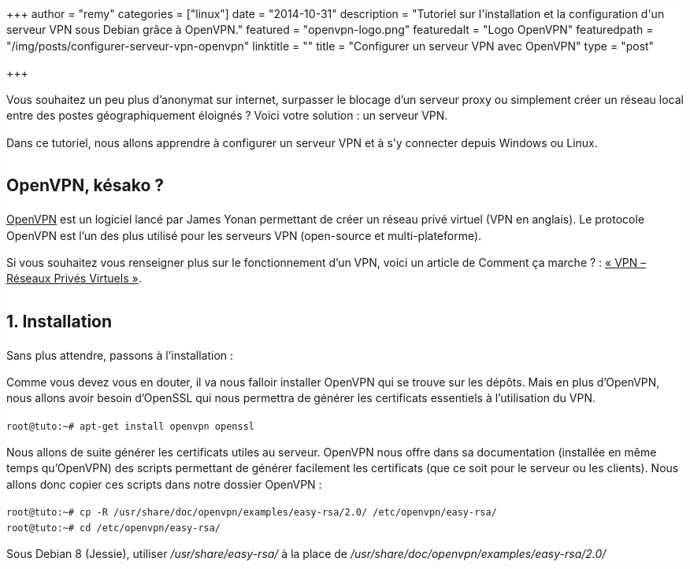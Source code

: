 +++
author = "remy"
categories = ["linux"]
date = "2014-10-31"
description = "Tutoriel sur l'installation et la configuration d'un serveur VPN sous Debian grâce à OpenVPN."
featured = "openvpn-logo.png"
featuredalt = "Logo OpenVPN"
featuredpath = "/img/posts/configurer-serveur-vpn-openvpn"
linktitle = ""
title = "Configurer un serveur VPN avec OpenVPN"
type = "post"

+++


Vous souhaitez un peu plus d’anonymat sur internet, surpasser le blocage d’un serveur proxy ou simplement créer un réseau local entre des postes géographiquement éloignés ? Voici votre solution : un serveur VPN.

Dans ce tutoriel, nous allons apprendre à configurer un serveur VPN et à s’y connecter depuis Windows ou Linux.


## OpenVPN, késako ?

[OpenVPN][openvpn] est un logiciel lancé par James Yonan permettant de créer un réseau privé virtuel (VPN en anglais). Le protocole OpenVPN est l’un des plus utilisé pour les serveurs VPN (open-source et multi-plateforme).

Si vous souhaitez vous renseigner plus sur le fonctionnement d’un VPN, voici un article de Comment ça marche ? : [« VPN – Réseaux Privés Virtuels »][ccmvpn].


## 1. Installation

Sans plus attendre, passons à l’installation :

Comme vous devez vous en douter, il va nous falloir installer OpenVPN qui se trouve sur les dépôts. Mais en plus d’OpenVPN, nous allons avoir besoin d’OpenSSL qui nous permettra de générer les certificats essentiels à l’utilisation du VPN.
```shell
root@tuto:~# apt-get install openvpn openssl
```
Nous allons de suite générer les certificats utiles au serveur. OpenVPN nous offre dans sa documentation (installée en même temps qu’OpenVPN) des scripts permettant de générer facilement les certificats (que ce soit pour le serveur ou les clients). Nous allons donc copier ces scripts dans notre dossier OpenVPN :

```shell
root@tuto:~# cp -R /usr/share/doc/openvpn/examples/easy-rsa/2.0/ /etc/openvpn/easy-rsa/
root@tuto:~# cd /etc/openvpn/easy-rsa/
```

Sous Debian 8 (Jessie), utiliser */usr/share/easy-rsa/* à la place de */usr/share/doc/openvpn/examples/easy-rsa/2.0/*


[ccmvpn]: http://www.commentcamarche.net/contents/514-vpn-reseaux-prives-virtuels-rpv "Détail sur le fonctionnement d'un VPN"
[openvpn]: http://www.openvpn.net "Site web d'OpenVPN"
[openvpnDownload]: http://openvpn.net/index.php/open-source/downloads.html
[scriptCreationConfig]: https://gitlab.com/remyj38/Creation-de-client-openvpn/tree/master